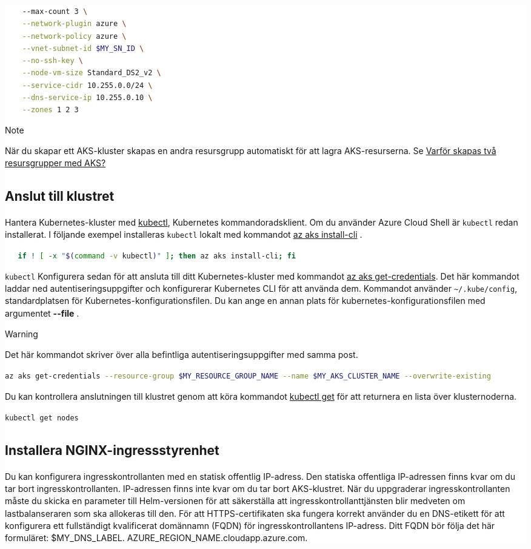 ```bash
    --max-count 3 \
    --network-plugin azure \
    --network-policy azure \
    --vnet-subnet-id $MY_SN_ID \
    --no-ssh-key \
    --node-vm-size Standard_DS2_v2 \
    --service-cidr 10.255.0.0/24 \
    --dns-service-ip 10.255.0.10 \
    --zones 1 2 3
```
> [!NOTE]
> När du skapar ett AKS-kluster skapas en andra resursgrupp automatiskt för att lagra AKS-resurserna. Se [Varför skapas två resursgrupper med AKS?](../../aks/faq.md#why-are-two-resource-groups-created-with-aks)

## Anslut till klustret

Hantera Kubernetes-kluster med [kubectl](https://kubernetes.io/docs/reference/kubectl/overview/), Kubernetes kommandoradsklient. Om du använder Azure Cloud Shell är `kubectl` redan installerat. I följande exempel installeras `kubectl` lokalt med kommandot [az aks install-cli](/cli/azure/aks#az-aks-install-cli) . 

 ```bash
    if ! [ -x "$(command -v kubectl)" ]; then az aks install-cli; fi
```

`kubectl` Konfigurera sedan för att ansluta till ditt Kubernetes-kluster med kommandot [az aks get-credentials](/cli/azure/aks#az-aks-get-credentials). Det här kommandot laddar ned autentiseringsuppgifter och konfigurerar Kubernetes CLI för att använda dem. Kommandot använder `~/.kube/config`, standardplatsen för Kubernetes-konfigurationsfilen[](https://kubernetes.io/docs/concepts/configuration/organize-cluster-access-kubeconfig/). Du kan ange en annan plats för kubernetes-konfigurationsfilen med argumentet **--file** .

> [!WARNING]
> Det här kommandot skriver över alla befintliga autentiseringsuppgifter med samma post.

```bash
az aks get-credentials --resource-group $MY_RESOURCE_GROUP_NAME --name $MY_AKS_CLUSTER_NAME --overwrite-existing
```

Du kan kontrollera anslutningen till klustret genom att köra kommandot [kubectl get]( https://kubernetes.io/docs/reference/generated/kubectl/kubectl-commands#get) för att returnera en lista över klusternoderna.

```bash
kubectl get nodes
```

## Installera NGINX-ingressstyrenhet

Du kan konfigurera ingresskontrollanten med en statisk offentlig IP-adress. Den statiska offentliga IP-adressen finns kvar om du tar bort ingresskontrollanten. IP-adressen finns inte kvar om du tar bort AKS-klustret.
När du uppgraderar ingresskontrollanten måste du skicka en parameter till Helm-versionen för att säkerställa att ingresskontrollanttjänsten blir medveten om lastbalanseraren som ska allokeras till den. För att HTTPS-certifikaten ska fungera korrekt använder du en DNS-etikett för att konfigurera ett fullständigt kvalificerat domännamn (FQDN) för ingresskontrollantens IP-adress. Ditt FQDN bör följa det här formuläret: $MY_DNS_LABEL. AZURE_REGION_NAME.cloudapp.azure.com.
